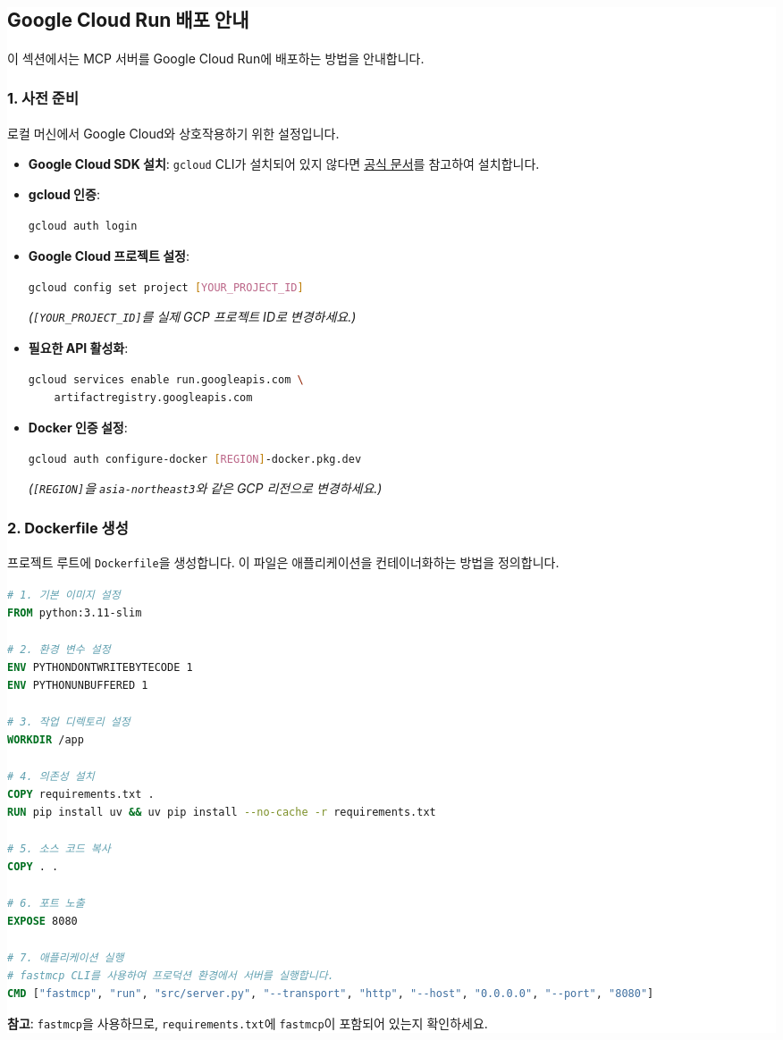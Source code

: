 
## Google Cloud Run 배포 안내

이 섹션에서는 MCP 서버를 Google Cloud Run에 배포하는 방법을 안내합니다.

### 1. 사전 준비

로컬 머신에서 Google Cloud와 상호작용하기 위한 설정입니다.

-   **Google Cloud SDK 설치**: `gcloud` CLI가 설치되어 있지 않다면 [공식 문서](https://cloud.google.com/sdk/docs/install)를 참고하여 설치합니다.

-   **gcloud 인증**:
    ```bash
    gcloud auth login
    ```

-   **Google Cloud 프로젝트 설정**:
    ```bash
    gcloud config set project [YOUR_PROJECT_ID]
    ```
    *(`[YOUR_PROJECT_ID]`를 실제 GCP 프로젝트 ID로 변경하세요.)*

-   **필요한 API 활성화**:
    ```bash
    gcloud services enable run.googleapis.com \
        artifactregistry.googleapis.com
    ```

-   **Docker 인증 설정**:
    ```bash
    gcloud auth configure-docker [REGION]-docker.pkg.dev
    ```
    *(`[REGION]`을 `asia-northeast3`와 같은 GCP 리전으로 변경하세요.)*

### 2. Dockerfile 생성

프로젝트 루트에 `Dockerfile`을 생성합니다. 이 파일은 애플리케이션을 컨테이너화하는 방법을 정의합니다.

```Dockerfile
# 1. 기본 이미지 설정
FROM python:3.11-slim

# 2. 환경 변수 설정
ENV PYTHONDONTWRITEBYTECODE 1
ENV PYTHONUNBUFFERED 1

# 3. 작업 디렉토리 설정
WORKDIR /app

# 4. 의존성 설치
COPY requirements.txt .
RUN pip install uv && uv pip install --no-cache -r requirements.txt

# 5. 소스 코드 복사
COPY . .

# 6. 포트 노출
EXPOSE 8080

# 7. 애플리케이션 실행
# fastmcp CLI를 사용하여 프로덕션 환경에서 서버를 실행합니다.
CMD ["fastmcp", "run", "src/server.py", "--transport", "http", "--host", "0.0.0.0", "--port", "8080"]
```
**참고**: `fastmcp`을 사용하므로, `requirements.txt`에 `fastmcp`이 포함되어 있는지 확인하세요.
